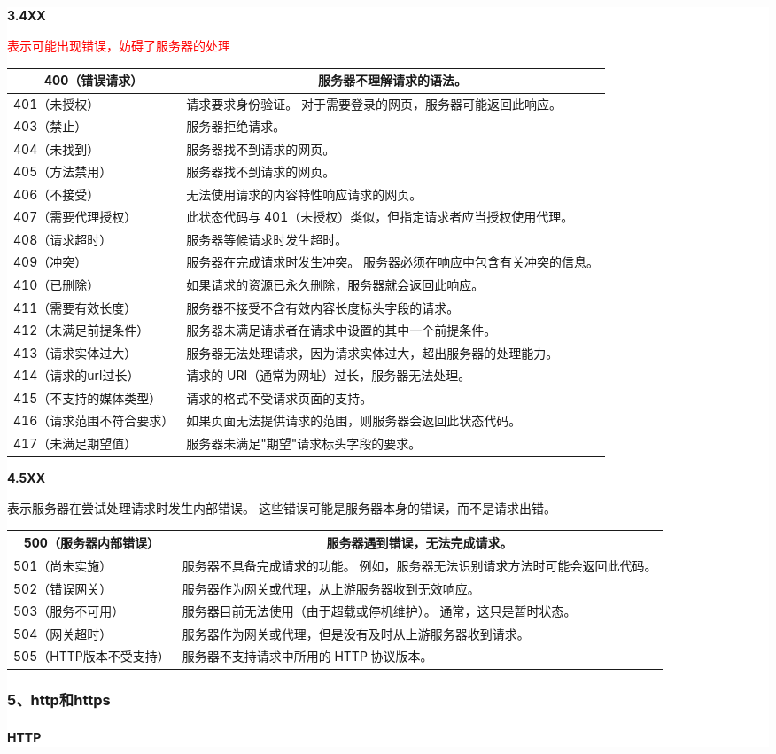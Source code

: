 **3.4XX**

<font color='red'>表示可能出现错误，妨碍了服务器的处理</font>

| 400（错误请求）           | 服务器不理解请求的语法。                                     |
| ------------------------- | ------------------------------------------------------------ |
| 401（未授权）             | 请求要求身份验证。 对于需要登录的网页，服务器可能返回此响应。 |
| 403（禁止）               | 服务器拒绝请求。                                             |
| 404（未找到）             | 服务器找不到请求的网页。                                     |
| 405（方法禁用）           | 服务器找不到请求的网页。                                     |
| 406（不接受）             | 无法使用请求的内容特性响应请求的网页。                       |
| 407（需要代理授权）       | 此状态代码与 401（未授权）类似，但指定请求者应当授权使用代理。 |
| 408（请求超时）           | 服务器等候请求时发生超时。                                   |
| 409（冲突）               | 服务器在完成请求时发生冲突。 服务器必须在响应中包含有关冲突的信息。 |
| 410（已删除）             | 如果请求的资源已永久删除，服务器就会返回此响应。             |
| 411（需要有效长度）       | 服务器不接受不含有效内容长度标头字段的请求。                 |
| 412（未满足前提条件）     | 服务器未满足请求者在请求中设置的其中一个前提条件。           |
| 413（请求实体过大）       | 服务器无法处理请求，因为请求实体过大，超出服务器的处理能力。 |
| 414（请求的url过长）      | 请求的 URI（通常为网址）过长，服务器无法处理。               |
| 415（不支持的媒体类型）   | 请求的格式不受请求页面的支持。                               |
| 416（请求范围不符合要求） | 如果页面无法提供请求的范围，则服务器会返回此状态代码。       |
| 417（未满足期望值）       | 服务器未满足"期望"请求标头字段的要求。                       |

**4.5XX**

表示服务器在尝试处理请求时发生内部错误。 这些错误可能是服务器本身的错误，而不是请求出错。

| 500（服务器内部错误）   | 服务器遇到错误，无法完成请求。                               |
| ----------------------- | ------------------------------------------------------------ |
| 501（尚未实施）         | 服务器不具备完成请求的功能。 例如，服务器无法识别请求方法时可能会返回此代码。 |
| 502（错误网关）         | 服务器作为网关或代理，从上游服务器收到无效响应。             |
| 503（服务不可用）       | 服务器目前无法使用（由于超载或停机维护）。 通常，这只是暂时状态。 |
| 504（网关超时）         | 服务器作为网关或代理，但是没有及时从上游服务器收到请求。     |
| 505（HTTP版本不受支持） | 服务器不支持请求中所用的 HTTP 协议版本。                     |

### 5、http和https

#### HTTP

